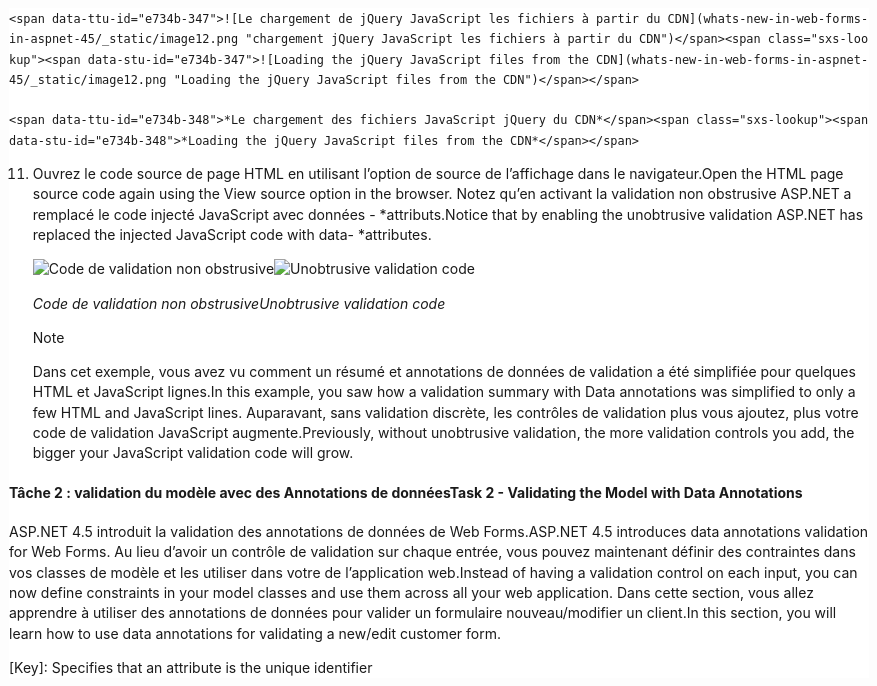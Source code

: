     <span data-ttu-id="e734b-347">![Le chargement de jQuery JavaScript les fichiers à partir du CDN](whats-new-in-web-forms-in-aspnet-45/_static/image12.png "chargement jQuery JavaScript les fichiers à partir du CDN")</span><span class="sxs-lookup"><span data-stu-id="e734b-347">![Loading the jQuery JavaScript files from the CDN](whats-new-in-web-forms-in-aspnet-45/_static/image12.png "Loading the jQuery JavaScript files from the CDN")</span></span>

    <span data-ttu-id="e734b-348">*Le chargement des fichiers JavaScript jQuery du CDN*</span><span class="sxs-lookup"><span data-stu-id="e734b-348">*Loading the jQuery JavaScript files from the CDN*</span></span>
11. <span data-ttu-id="e734b-349">Ouvrez le code source de page HTML en utilisant l’option de source de l’affichage dans le navigateur.</span><span class="sxs-lookup"><span data-stu-id="e734b-349">Open the HTML page source code again using the View source option in the browser.</span></span> <span data-ttu-id="e734b-350">Notez qu’en activant la validation non obstrusive ASP.NET a remplacé le code injecté JavaScript avec données - \*attributs.</span><span class="sxs-lookup"><span data-stu-id="e734b-350">Notice that by enabling the unobtrusive validation ASP.NET has replaced the injected JavaScript code with data- \*attributes.</span></span>

    <span data-ttu-id="e734b-351">![Code de validation non obstrusive](whats-new-in-web-forms-in-aspnet-45/_static/image13.png "code de validation non Obstrusive")</span><span class="sxs-lookup"><span data-stu-id="e734b-351">![Unobtrusive validation code](whats-new-in-web-forms-in-aspnet-45/_static/image13.png "Unobtrusive validation code")</span></span>

    <span data-ttu-id="e734b-352">*Code de validation non obstrusive*</span><span class="sxs-lookup"><span data-stu-id="e734b-352">*Unobtrusive validation code*</span></span>

    > [!NOTE]
    > <span data-ttu-id="e734b-353">Dans cet exemple, vous avez vu comment un résumé et annotations de données de validation a été simplifiée pour quelques HTML et JavaScript lignes.</span><span class="sxs-lookup"><span data-stu-id="e734b-353">In this example, you saw how a validation summary with Data annotations was simplified to only a few HTML and JavaScript lines.</span></span> <span data-ttu-id="e734b-354">Auparavant, sans validation discrète, les contrôles de validation plus vous ajoutez, plus votre code de validation JavaScript augmente.</span><span class="sxs-lookup"><span data-stu-id="e734b-354">Previously, without unobtrusive validation, the more validation controls you add, the bigger your JavaScript validation code will grow.</span></span>

<a id="Task_2_-_Validating_the_Model_with_Data_Annotations"></a>
#### <a name="task-2---validating-the-model-with-data-annotations"></a><span data-ttu-id="e734b-355">Tâche 2 : validation du modèle avec des Annotations de données</span><span class="sxs-lookup"><span data-stu-id="e734b-355">Task 2 - Validating the Model with Data Annotations</span></span>

<span data-ttu-id="e734b-356">ASP.NET 4.5 introduit la validation des annotations de données de Web Forms.</span><span class="sxs-lookup"><span data-stu-id="e734b-356">ASP.NET 4.5 introduces data annotations validation for Web Forms.</span></span> <span data-ttu-id="e734b-357">Au lieu d’avoir un contrôle de validation sur chaque entrée, vous pouvez maintenant définir des contraintes dans vos classes de modèle et les utiliser dans votre de l’application web.</span><span class="sxs-lookup"><span data-stu-id="e734b-357">Instead of having a validation control on each input, you can now define constraints in your model classes and use them across all your web application.</span></span> <span data-ttu-id="e734b-358">Dans cette section, vous allez apprendre à utiliser des annotations de données pour valider un formulaire nouveau/modifier un client.</span><span class="sxs-lookup"><span data-stu-id="e734b-358">In this section, you will learn how to use data annotations for validating a new/edit customer form.</span></span>


[Key]: Specifies that an attribute is the unique identifier